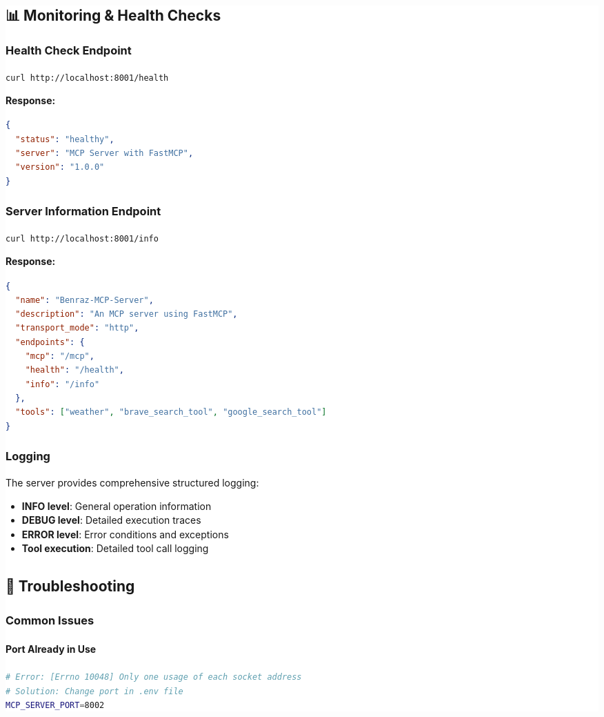 ## 📊 **Monitoring & Health Checks**

### **Health Check Endpoint**
```bash
curl http://localhost:8001/health
```
**Response:**
```json
{
  "status": "healthy",
  "server": "MCP Server with FastMCP",
  "version": "1.0.0"
}
```

### **Server Information Endpoint**
```bash
curl http://localhost:8001/info  
```
**Response:**
```json
{
  "name": "Benraz-MCP-Server",
  "description": "An MCP server using FastMCP",
  "transport_mode": "http",
  "endpoints": {
    "mcp": "/mcp",
    "health": "/health", 
    "info": "/info"
  },
  "tools": ["weather", "brave_search_tool", "google_search_tool"]
}
```

### **Logging**
The server provides comprehensive structured logging:
- **INFO level**: General operation information
- **DEBUG level**: Detailed execution traces  
- **ERROR level**: Error conditions and exceptions
- **Tool execution**: Detailed tool call logging

## 🚦 **Troubleshooting**

### **Common Issues**

#### **Port Already in Use**
```bash
# Error: [Errno 10048] Only one usage of each socket address
# Solution: Change port in .env file
MCP_SERVER_PORT=8002
```
